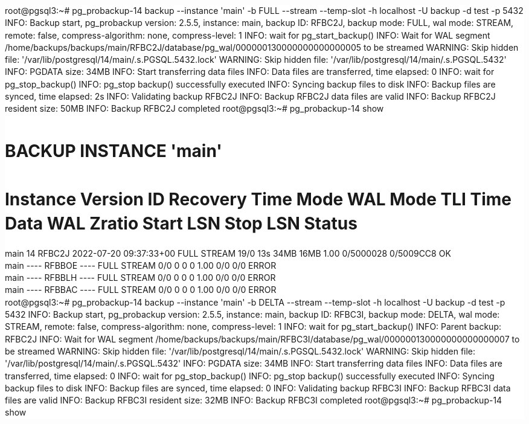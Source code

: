 

root@pgsql3:~# pg_probackup-14 backup --instance 'main' -b FULL --stream --temp-slot -h localhost -U backup -d test -p 5432
INFO: Backup start, pg_probackup version: 2.5.5, instance: main, backup ID: RFBC2J, backup mode: FULL, wal mode: STREAM, remote: false, compress-algorithm: none, compress-level: 1
INFO: wait for pg_start_backup()
INFO: Wait for WAL segment /home/backups/backups/main/RFBC2J/database/pg_wal/000000130000000000000005 to be streamed
WARNING: Skip hidden file: '/var/lib/postgresql/14/main/.s.PGSQL.5432.lock'
WARNING: Skip hidden file: '/var/lib/postgresql/14/main/.s.PGSQL.5432'
INFO: PGDATA size: 34MB
INFO: Start transferring data files
INFO: Data files are transferred, time elapsed: 0
INFO: wait for pg_stop_backup()
INFO: pg_stop backup() successfully executed
INFO: Syncing backup files to disk
INFO: Backup files are synced, time elapsed: 2s
INFO: Validating backup RFBC2J
INFO: Backup RFBC2J data files are valid
INFO: Backup RFBC2J resident size: 50MB
INFO: Backup RFBC2J completed
root@pgsql3:~# pg_probackup-14 show

BACKUP INSTANCE 'main'
=================================================================================================================================
 Instance  Version  ID      Recovery Time           Mode  WAL Mode  TLI   Time  Data   WAL  Zratio  Start LSN  Stop LSN   Status 
=================================================================================================================================
 main      14       RFBC2J  2022-07-20 09:37:33+00  FULL  STREAM    19/0   13s  34MB  16MB    1.00  0/5000028  0/5009CC8  OK     
 main      ----     RFBBOE  ----                    FULL  STREAM    0/0      0     0     0    1.00  0/0        0/0        ERROR  
 main      ----     RFBBLH  ----                    FULL  STREAM    0/0      0     0     0    1.00  0/0        0/0        ERROR  
 main      ----     RFBBAC  ----                    FULL  STREAM    0/0      0     0     0    1.00  0/0        0/0        ERROR  
root@pgsql3:~# pg_probackup-14 backup --instance 'main' -b DELTA --stream --temp-slot -h localhost -U backup -d test -p 5432
INFO: Backup start, pg_probackup version: 2.5.5, instance: main, backup ID: RFBC3I, backup mode: DELTA, wal mode: STREAM, remote: false, compress-algorithm: none, compress-level: 1
INFO: wait for pg_start_backup()
INFO: Parent backup: RFBC2J
INFO: Wait for WAL segment /home/backups/backups/main/RFBC3I/database/pg_wal/000000130000000000000007 to be streamed
WARNING: Skip hidden file: '/var/lib/postgresql/14/main/.s.PGSQL.5432.lock'
WARNING: Skip hidden file: '/var/lib/postgresql/14/main/.s.PGSQL.5432'
INFO: PGDATA size: 34MB
INFO: Start transferring data files
INFO: Data files are transferred, time elapsed: 0
INFO: wait for pg_stop_backup()
INFO: pg_stop backup() successfully executed
INFO: Syncing backup files to disk
INFO: Backup files are synced, time elapsed: 0
INFO: Validating backup RFBC3I
INFO: Backup RFBC3I data files are valid
INFO: Backup RFBC3I resident size: 32MB
INFO: Backup RFBC3I completed
root@pgsql3:~# pg_probackup-14 show
